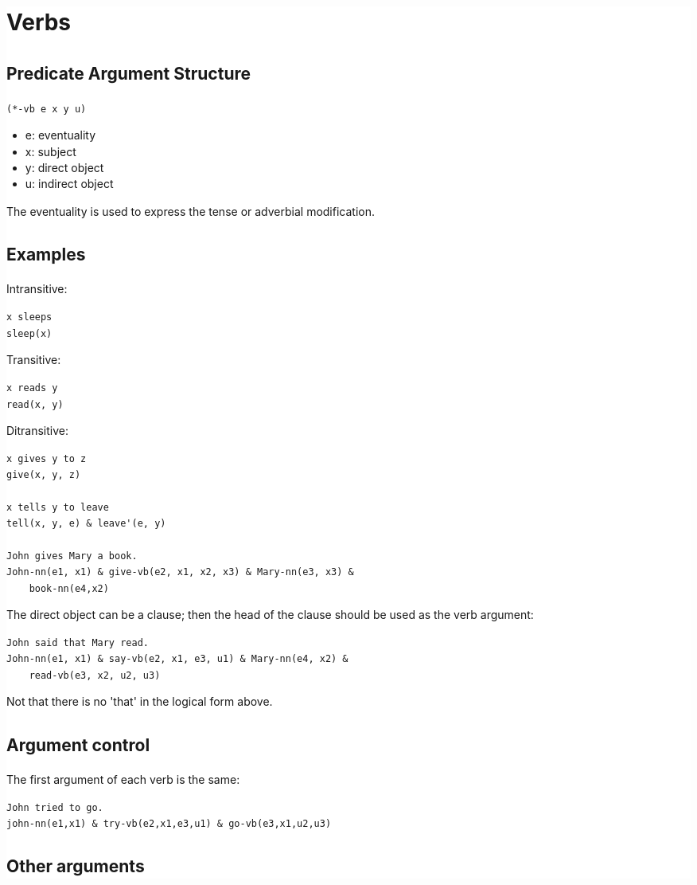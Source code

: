 # Verbs

## Predicate Argument Structure

`(*-vb e x y u)`

- e: eventuality
- x: subject
- y: direct object
- u: indirect object

The eventuality is used to express the tense or adverbial modification.


## Examples

Intransitive:

    x sleeps
    sleep(x)

Transitive:

    x reads y
    read(x, y)

Ditransitive:

    x gives y to z
    give(x, y, z)

    x tells y to leave
    tell(x, y, e) & leave'(e, y)

    John gives Mary a book.
    John-nn(e1, x1) & give-vb(e2, x1, x2, x3) & Mary-nn(e3, x3) &
        book-nn(e4,x2)

The direct object can be a clause; then the head of the clause should be used
as the verb argument:

    John said that Mary read.
    John-nn(e1, x1) & say-vb(e2, x1, e3, u1) & Mary-nn(e4, x2) &
        read-vb(e3, x2, u2, u3)

Not that there is no 'that' in the logical form above.


## Argument control

The first argument of each verb is the same:

    John tried to go.
    john-nn(e1,x1) & try-vb(e2,x1,e3,u1) & go-vb(e3,x1,u2,u3)


## Other arguments
